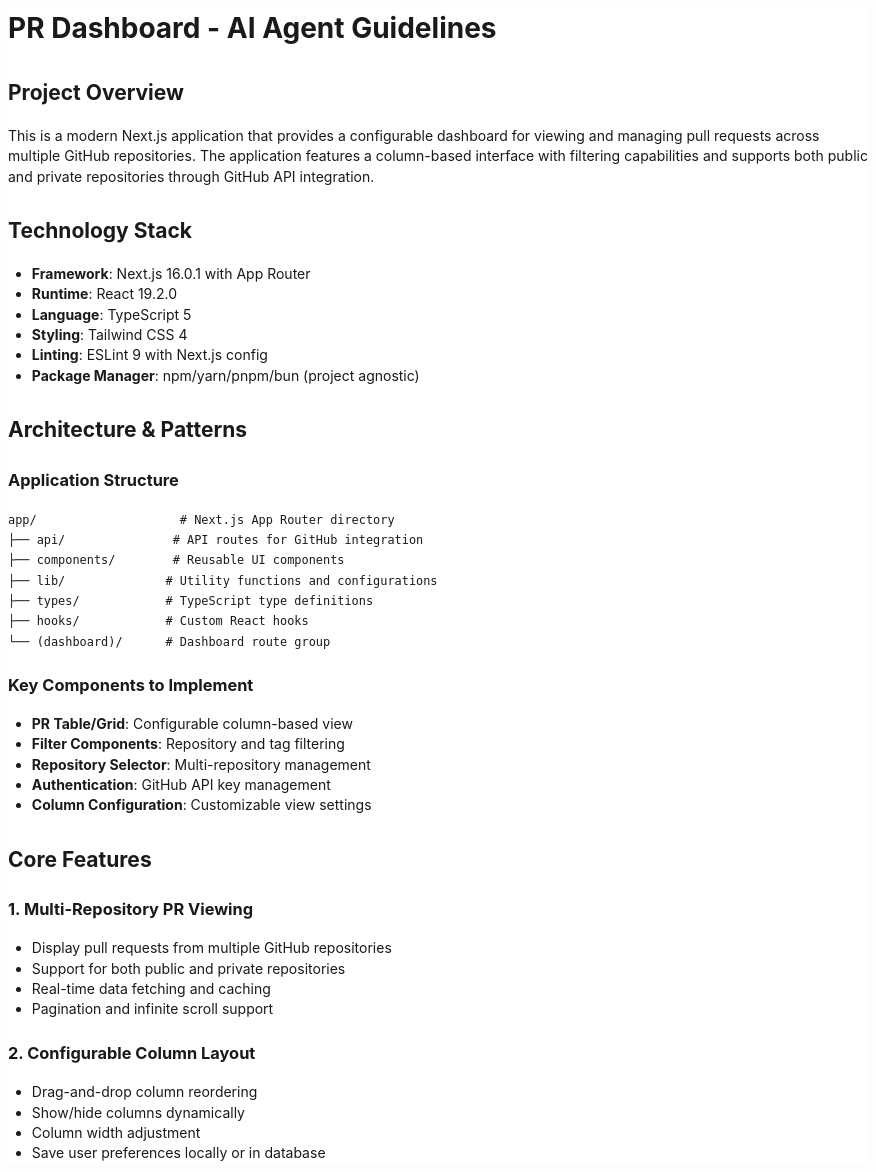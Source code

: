 # PR Dashboard - AI Agent Guidelines

## Project Overview

This is a modern Next.js application that provides a configurable dashboard for viewing and managing pull requests across multiple GitHub repositories. The application features a column-based interface with filtering capabilities and supports both public and private repositories through GitHub API integration.

## Technology Stack

- **Framework**: Next.js 16.0.1 with App Router
- **Runtime**: React 19.2.0
- **Language**: TypeScript 5
- **Styling**: Tailwind CSS 4
- **Linting**: ESLint 9 with Next.js config
- **Package Manager**: npm/yarn/pnpm/bun (project agnostic)

## Architecture & Patterns

### Application Structure
```
app/                    # Next.js App Router directory
├── api/               # API routes for GitHub integration
├── components/        # Reusable UI components
├── lib/              # Utility functions and configurations
├── types/            # TypeScript type definitions
├── hooks/            # Custom React hooks
└── (dashboard)/      # Dashboard route group
```

### Key Components to Implement
- **PR Table/Grid**: Configurable column-based view
- **Filter Components**: Repository and tag filtering
- **Repository Selector**: Multi-repository management
- **Authentication**: GitHub API key management
- **Column Configuration**: Customizable view settings

## Core Features

### 1. Multi-Repository PR Viewing
- Display pull requests from multiple GitHub repositories
- Support for both public and private repositories
- Real-time data fetching and caching
- Pagination and infinite scroll support

### 2. Configurable Column Layout
- Drag-and-drop column reordering
- Show/hide columns dynamically
- Column width adjustment
- Save user preferences locally or in database
